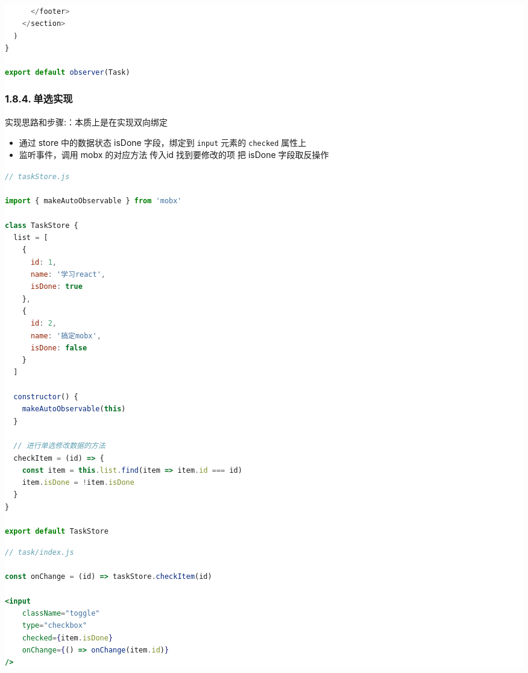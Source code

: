 ```jsx
      </footer>
    </section>
  )
}

export default observer(Task)
```

### 1.8.4. 单选实现

实现思路和步骤:：本质上是在实现双向绑定

* 通过 store 中的数据状态 isDone 字段，绑定到 `input` 元素的 `checked` 属性上
* 监听事件，调用 mobx 的对应方法 传入id   找到要修改的项 把 isDone 字段取反操作


```jsx
// taskStore.js

import { makeAutoObservable } from 'mobx'

class TaskStore {
  list = [
    {
      id: 1,
      name: '学习react',
      isDone: true
    },
    {
      id: 2,
      name: '搞定mobx',
      isDone: false
    }
  ]

  constructor() {
    makeAutoObservable(this)
  }

  // 进行单选修改数据的方法
  checkItem = (id) => {
    const item = this.list.find(item => item.id === id)
    item.isDone = !item.isDone
  }
}

export default TaskStore
```

```jsx
// task/index.js

const onChange = (id) => taskStore.checkItem(id)

<input
    className="toggle"
    type="checkbox"
    checked={item.isDone}
    onChange={() => onChange(item.id)}
/>
```
